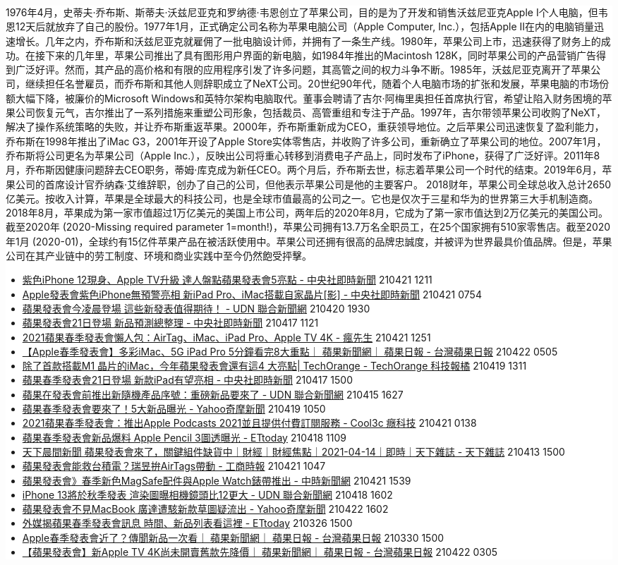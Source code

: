 1976年4月，史蒂夫·乔布斯、斯蒂夫·沃兹尼亚克和罗纳德·韦恩创立了苹果公司，目的是为了开发和销售沃兹尼亚克Apple I个人电脑，但韦恩12天后就放弃了自己的股份。1977年1月，正式确定公司名称为苹果电脑公司（Apple Computer, Inc.），包括Apple II在内的电脑销量迅速增长。几年之内，乔布斯和沃兹尼亚克就雇佣了一批电脑设计师，并拥有了一条生产线。1980年，苹果公司上市，迅速获得了财务上的成功。在接下来的几年里，苹果公司推出了具有图形用户界面的新电脑，如1984年推出的Macintosh 128K，同时苹果公司的产品营销广告得到广泛好评。然而，其产品的高价格和有限的应用程序引发了许多问题，其高管之间的权力斗争不断。1985年，沃兹尼亚克离开了苹果公司，继续担任名誉雇员，而乔布斯和其他人则辞职成立了NeXT公司。20世纪90年代，随着个人电脑市场的扩张和发展，苹果电脑的市场份额大幅下降，被廉价的Microsoft Windows和英特尔架构电脑取代。董事会聘请了吉尔·阿梅里奥担任首席执行官，希望让陷入财务困境的苹果公司恢复元气，吉尔推出了一系列措施来重塑公司形象，包括裁员、高管重组和专注于产品。1997年，吉尔带领苹果公司收购了NeXT，解决了操作系统策略的失败，并让乔布斯重返苹果。2000年，乔布斯重新成为CEO，重获领导地位。之后苹果公司迅速恢复了盈利能力，乔布斯在1998年推出了iMac G3，2001年开设了Apple Store实体零售店，并收购了许多公司，重新确立了苹果公司的地位。2007年1月，乔布斯将公司更名为苹果公司（Apple Inc.），反映出公司将重心转移到消费电子产品上，同时发布了iPhone，获得了广泛好评。2011年8月，乔布斯因健康问题辞去CEO职务，蒂姆·库克成为新任CEO。两个月后，乔布斯去世，标志着苹果公司一个时代的结束。2019年6月，苹果公司的首席设计官乔纳森·艾维辞职，创办了自己的公司，但他表示苹果公司是他的主要客户。
2018财年，苹果公司全球总收入总计2650亿美元。按收入计算，苹果是全球最大的科技公司，也是全球市值最高的公司之一。它也是仅次于三星和华为的世界第三大手机制造商。2018年8月，苹果成为第一家市值超过1万亿美元的美国上市公司，两年后的2020年8月，它成为了第一家市值达到2万亿美元的美国公司。截至2020年 (2020-Missing required parameter 1=month!)，苹果公司拥有13.7万名全职员工，在25个国家拥有510家零售店。截至2020年1月 (2020-01)，全球约有15亿件苹果产品在被活跃使用中。苹果公司还拥有很高的品牌忠誠度，并被评为世界最具价值品牌。但是，苹果公司在其产业链中的劳工制度、环境和商业实践中至今仍然飽受抨擊。
- [紫色iPhone 12現身、Apple TV升級 達人盤點蘋果發表會5亮點 - 中央社即時新聞](https://www.cna.com.tw/news/firstnews/202104210074.aspx "紫色iPhone 12現身、Apple TV升級 達人盤點蘋果發表會5亮點 - 中央社即時新聞") 210421 1211
- [Apple發表會紫色iPhone無預警亮相 新iPad Pro、iMac搭載自家晶片[影] - 中央社即時新聞](https://www.cna.com.tw/news/firstnews/202104210006.aspx "Apple發表會紫色iPhone無預警亮相 新iPad Pro、iMac搭載自家晶片[影] - 中央社即時新聞") 210421 0754
- [蘋果發表會今凌晨登場 這些新發表值得期待！ - UDN 聯合新聞網](https://udn.com/news/story/122122/5401254 "蘋果發表會今凌晨登場 這些新發表值得期待！ - UDN 聯合新聞網") 210420 1930
- [蘋果發表會21日登場 新品預測總整理 - 中央社即時新聞](https://www.cna.com.tw/news/firstnews/202104170046.aspx "蘋果發表會21日登場 新品預測總整理 - 中央社即時新聞") 210417 1121
- [2021蘋果春季發表會懶人包：AirTag、iMac、iPad Pro、Apple TV 4K - 瘋先生](https://mrmad.com.tw/2021-apple-event-april "2021蘋果春季發表會懶人包：AirTag、iMac、iPad Pro、Apple TV 4K - 瘋先生") 210421 1251
- [【Apple春季發表會】多彩iMac、5G iPad Pro 5分鐘看完8大重點｜ 蘋果新聞網｜ 蘋果日報 - 台灣蘋果日報](https://tw.appledaily.com/gadget/20210421/WT6NAHTTVBBP3HIZFM5RCVH45A/ "【Apple春季發表會】多彩iMac、5G iPad Pro 5分鐘看完8大重點｜ 蘋果新聞網｜ 蘋果日報 - 台灣蘋果日報") 210422 0505
- [除了首款搭載M1 晶片的iMac，今年蘋果發表會還有這4 大亮點| TechOrange - TechOrange 科技報橘](https://buzzorange.com/techorange/2021/04/19/apple-event-2021/ "除了首款搭載M1 晶片的iMac，今年蘋果發表會還有這4 大亮點| TechOrange - TechOrange 科技報橘") 210419 1311
- [蘋果春季發表會21日登場 新款iPad有望亮相 - 中央社即時新聞](https://www.cna.com.tw/news/firstnews/202104140023.aspx "蘋果春季發表會21日登場 新款iPad有望亮相 - 中央社即時新聞") 210417 1500
- [蘋果在發表會前推出新隨機產品序號：重磅新品要來了 - UDN 聯合新聞網](https://udn.com/news/story/122122/5390662 "蘋果在發表會前推出新隨機產品序號：重磅新品要來了 - UDN 聯合新聞網") 210415 1627
- [蘋果春季發表會要來了！5大新品曝光 - Yahoo奇摩新聞](https://tw.news.yahoo.com/%E8%98%8B%E6%9E%9C%E6%98%A5%E5%AD%A3%E7%99%BC%E8%A1%A8%E6%9C%83%E8%A6%81%E4%BE%86%E4%BA%86-5%E5%A4%A7%E6%96%B0%E5%93%81%E6%9B%9D%E5%85%89-025014150.html "蘋果春季發表會要來了！5大新品曝光 - Yahoo奇摩新聞") 210419 1050
- [2021蘋果春季發表會：推出Apple Podcasts 2021並且提供付費訂閱服務 - Cool3c 癮科技](https://www.cool3c.com/article/161167 "2021蘋果春季發表會：推出Apple Podcasts 2021並且提供付費訂閱服務 - Cool3c 癮科技") 210421 0138
- [蘋果春季發表會新品爆料 Apple Pencil 3圖透曝光 - ETtoday](https://finance.ettoday.net/news/1962720 "蘋果春季發表會新品爆料 Apple Pencil 3圖透曝光 - ETtoday") 210418 1109
- [天下晨間新聞 蘋果發表會來了，關鍵組件缺貨中｜財經｜財經焦點｜2021-04-14｜即時｜天下雜誌 - 天下雜誌](https://www.cw.com.tw/article/5114348 "天下晨間新聞 蘋果發表會來了，關鍵組件缺貨中｜財經｜財經焦點｜2021-04-14｜即時｜天下雜誌 - 天下雜誌") 210413 1500
- [蘋果發表會能救台積電？瑞昱拚AirTags帶動 - 工商時報](https://ctee.com.tw/news/global/448459.html "蘋果發表會能救台積電？瑞昱拚AirTags帶動 - 工商時報") 210421 1047
- [蘋果發表會》春季新色MagSafe配件與Apple Watch錶帶推出 - 中時新聞網](https://www.chinatimes.com/realtimenews/20210421003944-260412 "蘋果發表會》春季新色MagSafe配件與Apple Watch錶帶推出 - 中時新聞網") 210421 1539
- [iPhone 13將於秋季發表 渲染圖曝相機鏡頭比12更大 - UDN 聯合新聞網](https://udn.com/news/story/122122/5396738 "iPhone 13將於秋季發表 渲染圖曝相機鏡頭比12更大 - UDN 聯合新聞網") 210418 1602
- [蘋果發表會不見MacBook 廣達遭駭新款草圖疑流出 - Yahoo奇摩新聞](https://tw.news.yahoo.com/%E8%98%8B%E6%9E%9C%E7%99%BC%E8%A1%A8%E6%9C%83%E4%B8%8D%E8%A6%8Bmacbook-%E5%BB%A3%E9%81%94%E9%81%AD%E9%A7%AD%E6%96%B0%E6%AC%BE%E8%8D%89%E5%9C%96%E7%96%91%E6%B5%81%E5%87%BA-080251654.html "蘋果發表會不見MacBook 廣達遭駭新款草圖疑流出 - Yahoo奇摩新聞") 210422 1602
- [外媒揭蘋果春季發表會訊息 時間、新品列表看這裡 - ETtoday](https://finance.ettoday.net/news/1946959 "外媒揭蘋果春季發表會訊息 時間、新品列表看這裡 - ETtoday") 210326 1500
- [Apple春季發表會近了？傳聞新品一次看｜ 蘋果新聞網｜ 蘋果日報 - 台灣蘋果日報](https://tw.appledaily.com/gadget/20210330/RO43YKN2UJCI5M2CKZ6T2CUPQQ/ "Apple春季發表會近了？傳聞新品一次看｜ 蘋果新聞網｜ 蘋果日報 - 台灣蘋果日報") 210330 1500
- [【蘋果發表會】新Apple TV 4K尚未開賣舊款先降價｜ 蘋果新聞網｜ 蘋果日報 - 台灣蘋果日報](https://tw.appledaily.com/gadget/20210421/E2Q2MYP6BVGLXO7PS34Y4HG7FE/ "【蘋果發表會】新Apple TV 4K尚未開賣舊款先降價｜ 蘋果新聞網｜ 蘋果日報 - 台灣蘋果日報") 210422 0305
